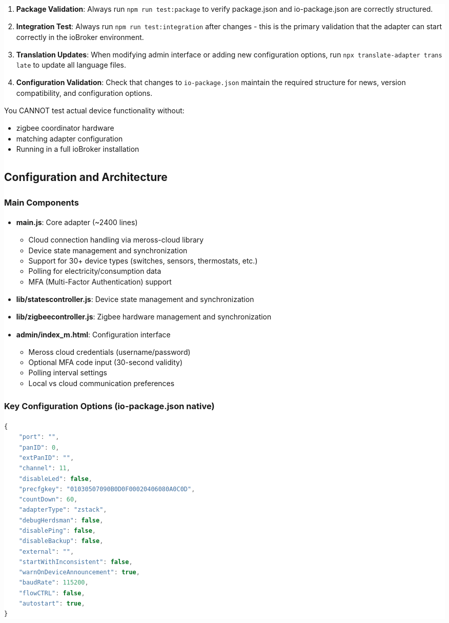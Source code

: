 1. **Package Validation**: Always run `npm run test:package` to verify package.json and io-package.json are correctly structured.

2. **Integration Test**: Always run `npm run test:integration` after changes - this is the primary validation that the adapter can start correctly in the ioBroker environment.

3. **Translation Updates**: When modifying admin interface or adding new configuration options, run `npx translate-adapter translate` to update all language files.

4. **Configuration Validation**: Check that changes to `io-package.json` maintain the required structure for news, version compatibility, and configuration options.

You CANNOT test actual device functionality without:
- zigbee coordinator hardware
- matching adapter configuration
- Running in a full ioBroker installation

## Configuration and Architecture

### Main Components
- **main.js**: Core adapter (~2400 lines)
  - Cloud connection handling via meross-cloud library
  - Device state management and synchronization
  - Support for 30+ device types (switches, sensors, thermostats, etc.)
  - Polling for electricity/consumption data
  - MFA (Multi-Factor Authentication) support
- **lib/statescontroller.js**: Device state management and synchronization
- **lib/zigbeecontroller.js**: Zigbee hardware management and synchronization

- **admin/index_m.html**: Configuration interface
  - Meross cloud credentials (username/password)
  - Optional MFA code input (30-second validity)
  - Polling interval settings
  - Local vs cloud communication preferences

### Key Configuration Options (io-package.json native)
```javascript
{
    "port": "",
    "panID": 0,
    "extPanID": "",
    "channel": 11,
    "disableLed": false,
    "precfgkey": "01030507090B0D0F00020406080A0C0D",
    "countDown": 60,
    "adapterType": "zstack",
    "debugHerdsman": false,
    "disablePing": false,
    "disableBackup": false,
    "external": "",
    "startWithInconsistent": false,
    "warnOnDeviceAnnouncement": true,
    "baudRate": 115200,
    "flowCTRL": false,
    "autostart": true,
}
```
